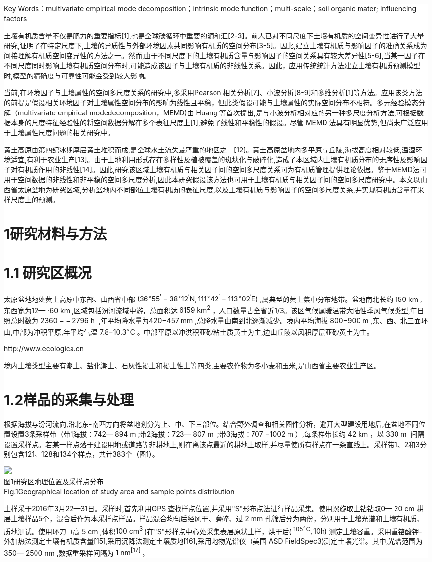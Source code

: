 Key Words：multivariate empirical mode decomposition；intrinsic mode function；multi-scale；soil organic mater; influencing factors

土壤有机质含量不仅是肥力的重要指标[1],也是全球碳循环中重要的源和汇[2-3]。前人已对不同尺度下土壤有机质的空间变异性进行了大量研究,证明了在特定尺度下,土壤的异质性与外部环境因素共同影响有机质的空间分布[3-5]。因此,建立土壤有机质与影响因子的准确关系成为间接理解有机质空间变异性的方法之一。然而,由于不同尺度下的土壤有机质含量与影响因子的空间关系具有较大差异性[5-6],当某一因子在不同尺度同时影响土壤有机质空间分布时,可能造成该因子与土壤有机质的非线性关系。因此，应用传统统计方法建立土壤有机质预测模型时,模型的精确度与可靠性可能会受到较大影响。

当前,在环境因子与土壤属性的空间多尺度关系的研究中,多采用Pearson 相关分析[7]、小波分析[8-9]和多维分析[1]等方法。应用该类方法的前提是假设相关环境因子对土壤属性空间分布的影响为线性且平稳，但此类假设可能与土壤属性的实际空间分布不相符。多元经验模态分解（multivariate empirical modedecomposition，MEMD)由 Huang 等首次提出,是与小波分析相对应的另一种多尺度分析方法,可根据数据本身的尺度特征经验性的将空间数据分解在多个表征尺度上[1],避免了线性和平稳性的假设。尽管 MEMD 法具有明显优势,但尚未广泛应用于土壤属性尺度问题的相关研究中。

黄土高原由第四纪冰期厚层黄土堆积而成,是全球水土流失最严重的地区之一[12]。黄土高原盆地内多平原与丘陵,海拔高度相对较低,温湿环境适宜,有利于农业生产[13]。由于土地利用形式存在多样性及植被覆盖的斑块化与破碎化,造成了本区域内土壤有机质分布的无序性及影响因子对有机质作用的非线性[14]。因此,研究该区域土壤有机质与相关因子间的空间多尺度关系可为有机质管理提供理论依据。鉴于MEMD法可用于空间数据的非线性和非平稳的空间多尺度分析,因此本研究假设该方法也可用于土壤有机质与相关因子间的空间多尺度研究中。本文以山西省太原盆地为研究区域,分析盆地内不同部位土壤有机质的表征尺度,以及土壤有机质与影响因子的空间多尺度关系,并实现有机质含量在采样尺度上的预测。

# 1研究材料与方法

# 1.1 研究区概况

太原盆地地处黄土高原中东部、山西省中部 $( 3 6 ^ { \circ } 5 5 ^ { \prime } - 3 8 ^ { \circ } 1 2 ^ { \prime } \mathrm { N } , 1 1 1 ^ { \circ } 4 2 ^ { \prime } - 1 1 3 ^ { \circ } 0 2 ^ { \prime } \mathrm { E } )$ ,属典型的黄土集中分布地带。盆地南北长约 $1 5 0 ~ \mathrm { k m }$ ,东西宽为12— ${ \cdot 6 0 } \ \mathrm { k m }$ ,区域包括汾河流域中游，总面积达 $6 1 5 9 { \mathrm { ~ k m } } ^ { 2 }$ ，人口数量占全省近1/3。该区气候属暖温带大陆性季风气候类型,年日照总时数为 $2 3 6 0 { \ - } { - } 2 7 9 6 \mathrm { ~ h ~ }$ ,年平均降水量为$4 2 0 { \mathrm { - } } 4 5 7 ~ \mathrm { m m }$ ,总降水量由南到北逐渐减少。境内平均海拔 $8 0 0 { \mathrm { - } } 9 0 0 { \mathrm { ~ m } }$ ,东、西、北三面环山,中部为冲积平原,年平均气温 $7 . 8 \mathrm { - } 1 0 . 3 ^ { \circ } \mathrm { C }$ 。中部平原以冲洪积亚砂粘土质黄土为主,边山丘陵以风积厚层亚砂黄土为主。

http://www.ecologica.cn

境内土壤类型主要有潮土、盐化潮土、石灰性褐土和褐土性土等四类,主要农作物为冬小麦和玉米,是山西省主要农业生产区。

# 1.2样品的采集与处理

根据海拔与汾河流向,沿北东-南西方向将盆地划分为上、中、下三部位。结合野外调查和相关图件分析，避开大型建设用地后,在盆地不同位置设置3条采样带（带1海拔：742— $8 9 4 { \mathrm { ~ m } }$ ;带2海拔：723— $8 0 7 \mathrm { ~ m ~ }$ ;带3海拔：707 $- 1 0 0 2 \textrm { m }$ ）,每条样带长约 $4 2 \ \mathrm { k m }$ ，以 $3 3 0 \mathrm { ~ m ~ }$ 间隔设置采样点。若某一样点落于建设用地或道路等非耕地上,则在离该点最近的耕地上取样,并尽量使所有样点在一条直线上。采样带1、2和3分别包含121、128和134个样点，共计383个（图1）。

![](images/96574b8e2a26051ea93492a7a88ce620562b912dc3edfdc22821778b9896b464.jpg)  
图1研究区地理位置及采样点分布  
Fig.1Geographical location of study area and sample points distribution

土样采于2016年3月22—31日。采样时,首先利用GPS 查找样点位置,并采用"S"形布点法进行样品采集。使用螺旋取土钻钻取0— $2 0 ~ \mathrm { c m }$ 耕层土壤样品5个，混合后作为本采样点样品。样品混合均匀后经风干、磨碎、过 $2 ~ \mathrm { m m }$ 孔筛后分为两份，分别用于土壤光谱和土壤有机质、质地测试。使用环刀（高 $5 \ \mathrm { c m }$ ,体积$1 0 0 ~ \mathrm { { c m } } ^ { 3 }$ )在"S"形样点中心处采集表层原状土样，烘干后( $^ { 1 0 5 ^ { \circ } \mathrm { C } } , 1 0 \mathrm { h } )$ 测定土壤容重。采用重铬酸钾-外加热法测定土壤有机质含量[15],采用沉降法测定土壤质地[16],采用地物光谱仪（美国 ASD FieldSpec3)测定土壤光谱。其中,光谱范围为350— $2 5 0 0 \ \mathrm { n m }$ ,数据重采样间隔为 $1 \ \mathrm { n m } ^ { [ 1 7 ] }$ 。
